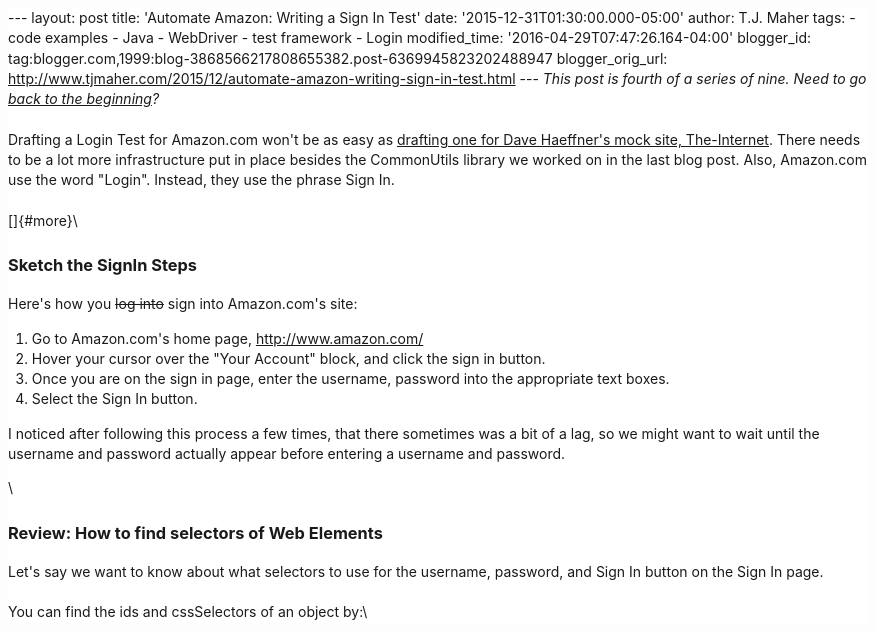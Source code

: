 \-\-- layout: post title: \'Automate Amazon: Writing a Sign In Test\'
date: \'2015-12-31T01:30:00.000-05:00\' author: T.J. Maher tags: - code
examples - Java - WebDriver - test framework - Login modified\_time:
\'2016-04-29T07:47:26.164-04:00\' blogger\_id:
tag:blogger.com,1999:blog-3868566217808655382.post-6369945823202488947
blogger\_orig\_url:
http://www.tjmaher.com/2015/12/automate-amazon-writing-sign-in-test.html
\-\-- *This post is fourth of a series of nine. Need to go [back to the
beginning](/2015/12/next-week-automating-amazon-how-i-am.html)?*\
\
Drafting a Login Test for Amazon.com won\'t be as easy as [drafting one
for Dave Haeffner\'s mock site,
The-Internet](/2015/07/the-internet-writing-automated-test.html). There
needs to be a lot more infrastructure put in place besides the
CommonUtils library we worked on in the last blog post. Also, Amazon.com
use the word \"Login\". Instead, they use the phrase Sign In.\
\
[]{#more}\

### Sketch the SignIn Steps

<div>

Here\'s how you ~~log into~~ sign into Amazon.com\'s site:

</div>

<div>

1.  Go to Amazon.com\'s home page, <http://www.amazon.com/>
2.  Hover your cursor over the \"Your Account\" block, and click the
    sign in button.
3.  Once you are on the sign in page, enter the username, password into
    the appropriate text boxes. 
4.  Select the Sign In button. 

</div>

<div>

I noticed after following this process a few times, that there sometimes
was a bit of a lag, so we might want to wait until the username and
password actually appear before entering a username and password. 

</div>

<div>

\

### Review: How to find selectors of Web Elements

Let\'s say we want to know about what selectors to use for the username,
password, and Sign In button on the Sign In page.\
\
You can find the ids and cssSelectors of an object by:\
